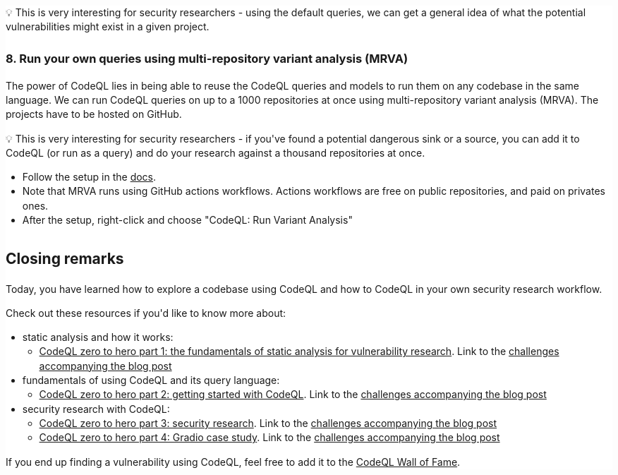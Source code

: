 :bulb: This is very interesting for security researchers - using the default queries, we can get a general idea of what the potential vulnerabilities might exist in a given project.


### 8. Run your own queries using multi-repository variant analysis (MRVA)

The power of CodeQL lies in being able to reuse the CodeQL queries and models to run them on any codebase in the same language. We can run CodeQL queries on up to a 1000 repositories at once using multi-repository variant analysis (MRVA). The projects have to be hosted on GitHub.

:bulb: This is very interesting for security researchers - if you've found a potential dangerous sink or a source, you can add it to CodeQL (or run as a query) and do your research against a thousand repositories at once.



- Follow the setup in the [docs](https://docs.github.com/en/code-security/codeql-for-vs-code/getting-started-with-codeql-for-vs-code/running-codeql-queries-at-scale-with-multi-repository-variant-analysis).
- Note that MRVA runs using GitHub actions workflows. Actions workflows are free on public repositories, and paid on privates ones.
- After the setup, right-click and choose "CodeQL: Run Variant Analysis"

## Closing remarks
Today, you have learned how to explore a codebase using CodeQL and how to CodeQL in your own security research workflow.

Check out these resources if you'd like to know more about:
- static analysis and how it works:
  -  [CodeQL zero to hero part 1: the fundamentals of static analysis for vulnerability research](https://github.blog/2023-03-31-codeql-zero-to-hero-part-1-the-fundamentals-of-static-analysis-for-vulnerability-research/). Link to the [challenges accompanying the blog post](https://github.com/sylwia-budzynska/codeql-zero-to-hero/tree/main/1)
- fundamentals of using CodeQL and its query language:
  - [CodeQL zero to hero part 2: getting started with CodeQL](https://github.blog/2023-06-15-codeql-zero-to-hero-part-2-getting-started-with-codeql/). Link to the [challenges accompanying the blog post](https://github.com/GitHubSecurityLab/codeql-zero-to-hero/tree/main/2)
- security research with CodeQL:
  - [CodeQL zero to hero part 3: security research](https://github.blog/2024-04-29-codeql-zero-to-hero-part-3-security-research-with-codeql/). Link to the [challenges accompanying the blog post](https://github.com/GitHubSecurityLab/codeql-zero-to-hero/tree/main/3)
  - [CodeQL zero to hero part 4: Gradio case study](https://github.blog/security/vulnerability-research/codeql-zero-to-hero-part-4-gradio-framework-case-study/). Link to the [challenges accompanying the blog post](https://github.com/GitHubSecurityLab/codeql-zero-to-hero/tree/main/4)

If you end up finding a vulnerability using CodeQL, feel free to add it to the [CodeQL Wall of Fame](https://gh.io/codeql-wall-of-fame/).
